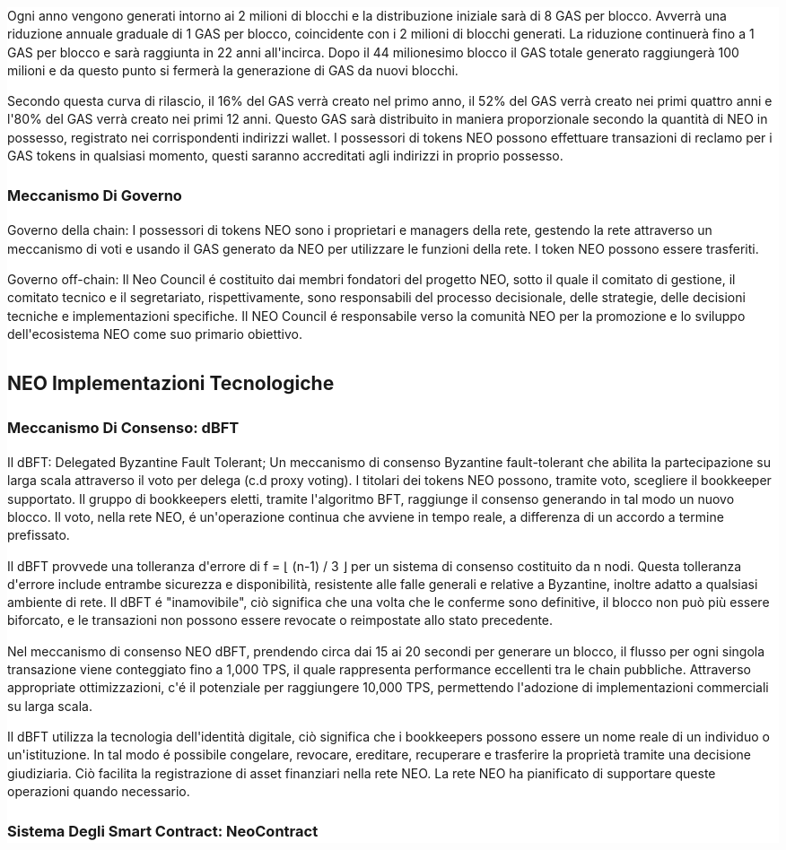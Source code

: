 Ogni anno vengono generati intorno ai 2 milioni di blocchi e la distribuzione iniziale sarà di 8 GAS per blocco. Avverrà una riduzione annuale graduale di 1 GAS per blocco, coincidente con i 2 milioni di blocchi generati. La riduzione continuerà fino a 1 GAS per blocco e sarà raggiunta in 22 anni all'incirca. Dopo il 44 milionesimo blocco il GAS totale generato raggiungerà 100 milioni e da questo punto si fermerà la generazione di GAS da nuovi blocchi.

Secondo questa curva di rilascio, il 16% del GAS verrà creato nel primo anno, il 52% del GAS verrà creato nei primi quattro anni e l'80% del GAS verrà creato nei primi 12 anni. Questo GAS sarà distribuito in maniera proporzionale secondo la quantità di NEO in possesso, registrato nei corrispondenti indirizzi wallet. I possessori di tokens NEO possono effettuare transazioni di reclamo per i GAS tokens in qualsiasi momento, questi saranno accreditati agli indirizzi in proprio possesso.

### Meccanismo Di Governo

Governo della chain: I possessori di tokens NEO sono i proprietari e managers della rete, gestendo la rete attraverso un meccanismo di voti e usando il GAS generato da NEO per utilizzare le funzioni della rete. I token NEO possono essere trasferiti.

Governo off-chain: Il Neo Council é costituito dai membri fondatori del progetto NEO, sotto il quale il comitato di gestione, il comitato tecnico e il segretariato, rispettivamente, sono responsabili del processo decisionale, delle strategie, delle decisioni tecniche e implementazioni specifiche. Il NEO Council é responsabile verso la comunità NEO per la promozione e lo sviluppo dell'ecosistema NEO come suo primario obiettivo.

## NEO Implementazioni Tecnologiche

### Meccanismo Di Consenso: dBFT

Il dBFT: Delegated Byzantine Fault Tolerant; Un meccanismo di consenso Byzantine fault-tolerant che abilita la partecipazione su larga scala attraverso il voto per delega (c.d proxy voting). I titolari dei tokens NEO possono, tramite voto, scegliere il bookkeeper supportato. Il gruppo di bookkeepers eletti, tramite l'algoritmo BFT, raggiunge il consenso generando in tal modo un nuovo blocco. Il voto, nella rete NEO, é un'operazione continua che avviene in tempo reale, a differenza di un accordo a termine prefissato.

Il dBFT provvede una tolleranza d'errore di f = ⌊ (n-1) / 3 ⌋ per un sistema di consenso costituito da n nodi. Questa tolleranza d'errore include entrambe sicurezza e disponibilità, resistente alle falle generali e relative a Byzantine, inoltre adatto a qualsiasi ambiente di rete. Il dBFT é "inamovibile", ciò significa che una volta che le conferme sono definitive, il blocco non può più essere biforcato, e le transazioni non possono essere revocate o reimpostate allo stato precedente.

Nel meccanismo di consenso NEO dBFT, prendendo circa dai 15 ai 20 secondi per generare un blocco, il flusso per ogni singola transazione viene conteggiato fino a 1,000 TPS, il quale rappresenta performance eccellenti tra le chain pubbliche. Attraverso appropriate ottimizzazioni, c'é il potenziale per raggiungere 10,000 TPS, permettendo l'adozione di implementazioni commerciali su larga scala.

Il dBFT utilizza la tecnologia dell'identità digitale, ciò significa che i bookkeepers possono essere un nome reale di un individuo o un'istituzione. In tal modo é possibile congelare, revocare, ereditare, recuperare e trasferire la proprietà tramite una decisione giudiziaria. Ciò facilita la registrazione di asset finanziari nella rete NEO. La rete NEO ha pianificato di supportare queste operazioni quando necessario.

### Sistema Degli Smart Contract: NeoContract
